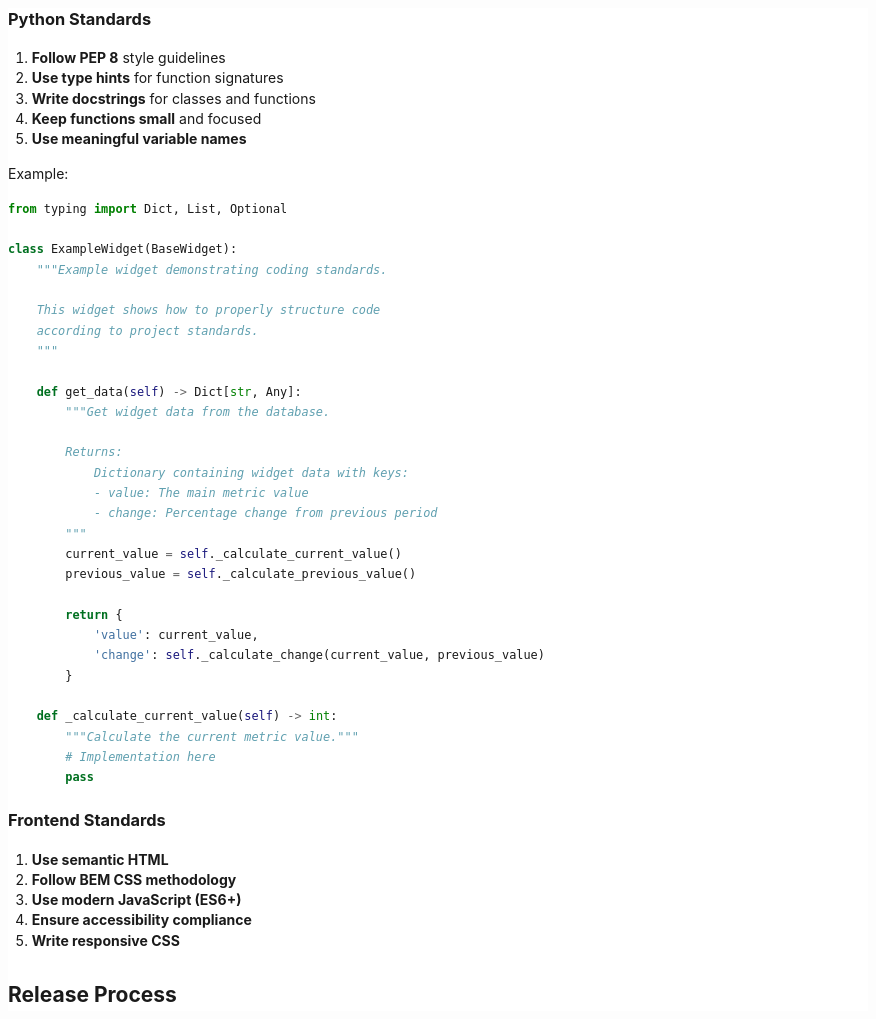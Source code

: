 ### Python Standards

1. **Follow PEP 8** style guidelines
2. **Use type hints** for function signatures
3. **Write docstrings** for classes and functions
4. **Keep functions small** and focused
5. **Use meaningful variable names**

Example:

```python
from typing import Dict, List, Optional

class ExampleWidget(BaseWidget):
    """Example widget demonstrating coding standards.
    
    This widget shows how to properly structure code
    according to project standards.
    """
    
    def get_data(self) -> Dict[str, Any]:
        """Get widget data from the database.
        
        Returns:
            Dictionary containing widget data with keys:
            - value: The main metric value
            - change: Percentage change from previous period
        """
        current_value = self._calculate_current_value()
        previous_value = self._calculate_previous_value()
        
        return {
            'value': current_value,
            'change': self._calculate_change(current_value, previous_value)
        }
    
    def _calculate_current_value(self) -> int:
        """Calculate the current metric value."""
        # Implementation here
        pass
```

### Frontend Standards

1. **Use semantic HTML**
2. **Follow BEM CSS methodology**
3. **Use modern JavaScript (ES6+)**
4. **Ensure accessibility compliance**
5. **Write responsive CSS**

## Release Process
